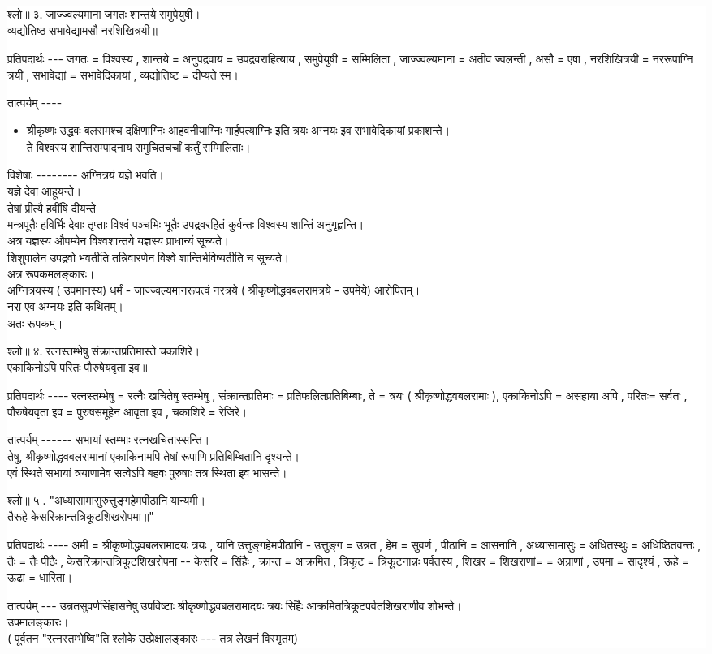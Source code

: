  श्लो॥ ३. जाज्ज्वल्यमाना जगतः शान्तये समुपेयुषी।  
 व्यद्योतिष्ठ सभावेद्यामसौ नरशिखित्रयी॥  
  
प्रतिपदार्थः ---
 जगतः = विश्वस्य , शान्तये = अनुपद्रवाय = उपद्रवराहित्याय , समुपेयुषी = सम्मिलिता , जाज्ज्वल्यमाना = अतीव ज्वलन्ती , असौ = एषा , नरशिखित्रयी = नररूपाग्नि त्रयी , सभावेद्यां = सभावेदिकायां , व्यद्योतिष्ट = दीप्यते स्म।  
  
तात्पर्यम् ----
 - श्रीकृष्णः उद्धवः बलरामश्च दक्षिणाग्निः आहवनीयाग्निः गार्हपत्याग्निः इति त्रयः अग्नयः इव सभावेदिकायां प्रकाशन्ते।  
ते विश्वस्य शान्तिसम्पादनाय समुचितचर्चां कर्तुं सम्मिलिताः।  
  
विशेषाः --------
 अग्नित्रयं यज्ञे भवति।  
यज्ञे देवा आहूयन्ते।  
तेषां प्रीत्यै हवींषि दीयन्ते।  
मन्त्रपूतैः हविर्भिः देवाः तृप्ताः विश्वं पञ्चभिः भूतैः उपद्रवरहितं कुर्वन्तः विश्वस्य शान्तिं अनुगृह्णन्ति।  
अत्र यज्ञस्य औपम्येन विश्वशान्तये यज्ञस्य प्राधान्यं सूच्यते।  
शिशुपालेन उपद्रवो भवतीति तन्निवारणेन विश्वे शान्तिर्भविष्यतीति च सूच्यते।  
अत्र रूपकमलङ्कारः।  
अग्नित्रयस्य ( उपमानस्य) धर्मं  - जाज्ज्वल्यमानरूपत्वं नरत्रये ( श्रीकृष्णोद्धवबलरामत्रये - उपमेये) आरोपितम्।  
नरा एव अग्नयः इति कथितम्।  
अतः रूपकम्।  
  
श्लो॥ ४. रत्नस्तम्भेषु संक्रान्तप्रतिमास्ते चकाशिरे।  
एकाकिनोऽपि परितः पौरुषेयवृता इव॥  
  
प्रतिपदार्थः ----
 रत्नस्तम्भेषु = रत्नैः खचितेषु स्तम्भेषु , संक्रान्तप्रतिमाः = प्रतिफलितप्रतिबिम्बाः, ते = त्रयः ( श्रीकृष्णोद्धवबलरामाः ), एकाकिनोऽपि = असहाया अपि , परितः= सर्वतः , पौरुषेयवृता इव = पुरुषसमूहेन आवृता इव , चकाशिरे = रेजिरे।  
  
तात्पर्यम् ------
 सभायां स्तम्भाः रत्नखचितास्सन्ति।  
 तेषु, श्रीकृष्णोद्धवबलरामानां एकाकिनामपि तेषां रूपाणि प्रतिबिम्बितानि दृश्यन्ते।  
एवं स्थिते सभायां त्रयाणामेव सत्वेऽपि बहवः पुरुषाः तत्र स्थिता इव भासन्ते।  
  
  
श्लो॥ ५ . "अध्यासामासुरुत्तुङ्गहेमपीठानि यान्यमी।  
 तैरूहे केसरिक्रान्तत्रिकूटशिखरोपमा॥"  
  
प्रतिपदार्थः ----
 अमी = श्रीकृष्णोद्धवबलरामादयः त्रयः , यानि उत्तुङ्गहेमपीठानि - उत्तुङ्ग = उन्नत , हेम = सुवर्ण , पीठानि = आसनानि , अध्यासामासुः = अधितस्थुः  = अधिष्ठितवन्तः , तैः = तैः पीठैः , केसरिक्रान्तत्रिकूटशिखरोपमा -- केसरि = सिंहैः , क्रान्त = आक्रमित , त्रिकूट = त्रिकूटनान्नः पर्वतस्य , शिखर = शिखराणां=  = अग्राणां , उपमा = सादृश्यं , ऊहे = ऊढा = धारिता।  
  
तात्पर्यम् ---
 उन्नतसुवर्णसिंहासनेषु उपविष्टाः श्रीकृष्णोद्धवबलरामादयः त्रयः सिंहैः आक्रमितत्रिकूटपर्वतशिखराणीव शोभन्ते।  
उपमालङ्कारः।  
  ( पूर्वतन "रत्नस्तम्भेष्वि"ति श्लोके उत्प्रेक्षालङ्कारः ---
 तत्र लेखनं विस्मृतम्)  
  